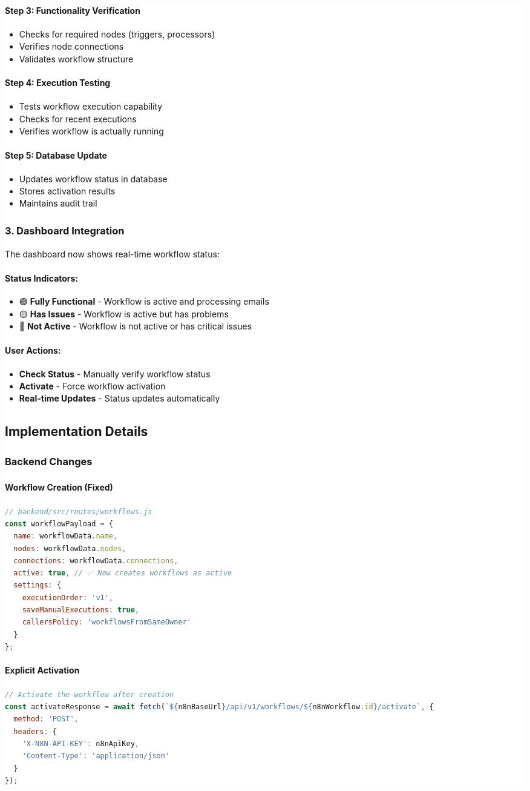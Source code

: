 #### **Step 3: Functionality Verification**
- Checks for required nodes (triggers, processors)
- Verifies node connections
- Validates workflow structure

#### **Step 4: Execution Testing**
- Tests workflow execution capability
- Checks for recent executions
- Verifies workflow is actually running

#### **Step 5: Database Update**
- Updates workflow status in database
- Stores activation results
- Maintains audit trail

### 3. **Dashboard Integration**

The dashboard now shows real-time workflow status:

#### **Status Indicators:**
- 🟢 **Fully Functional** - Workflow is active and processing emails
- 🟡 **Has Issues** - Workflow is active but has problems
- 🔴 **Not Active** - Workflow is not active or has critical issues

#### **User Actions:**
- **Check Status** - Manually verify workflow status
- **Activate** - Force workflow activation
- **Real-time Updates** - Status updates automatically

## Implementation Details

### Backend Changes

#### **Workflow Creation (Fixed)**
```javascript
// backend/src/routes/workflows.js
const workflowPayload = {
  name: workflowData.name,
  nodes: workflowData.nodes,
  connections: workflowData.connections,
  active: true, // ✅ Now creates workflows as active
  settings: {
    executionOrder: 'v1',
    saveManualExecutions: true,
    callersPolicy: 'workflowsFromSameOwner'
  }
};
```

#### **Explicit Activation**
```javascript
// Activate the workflow after creation
const activateResponse = await fetch(`${n8nBaseUrl}/api/v1/workflows/${n8nWorkflow.id}/activate`, {
  method: 'POST',
  headers: {
    'X-N8N-API-KEY': n8nApiKey,
    'Content-Type': 'application/json'
  }
});
```
